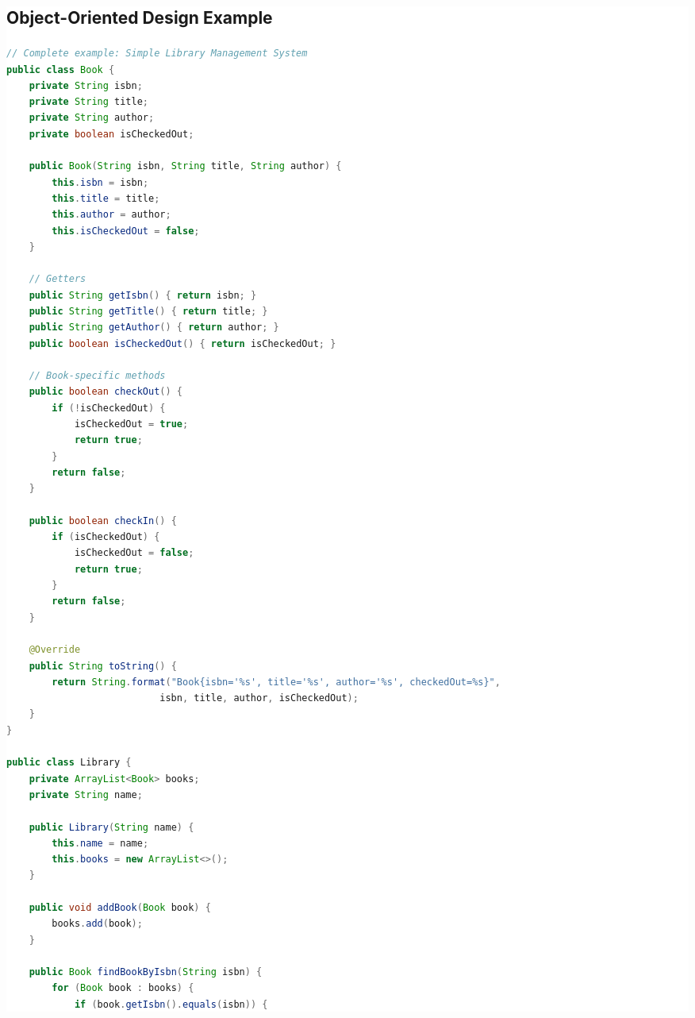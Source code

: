 ## Object-Oriented Design Example

```java
// Complete example: Simple Library Management System
public class Book {
    private String isbn;
    private String title;
    private String author;
    private boolean isCheckedOut;
    
    public Book(String isbn, String title, String author) {
        this.isbn = isbn;
        this.title = title;
        this.author = author;
        this.isCheckedOut = false;
    }
    
    // Getters
    public String getIsbn() { return isbn; }
    public String getTitle() { return title; }
    public String getAuthor() { return author; }
    public boolean isCheckedOut() { return isCheckedOut; }
    
    // Book-specific methods
    public boolean checkOut() {
        if (!isCheckedOut) {
            isCheckedOut = true;
            return true;
        }
        return false;
    }
    
    public boolean checkIn() {
        if (isCheckedOut) {
            isCheckedOut = false;
            return true;
        }
        return false;
    }
    
    @Override
    public String toString() {
        return String.format("Book{isbn='%s', title='%s', author='%s', checkedOut=%s}", 
                           isbn, title, author, isCheckedOut);
    }
}

public class Library {
    private ArrayList<Book> books;
    private String name;
    
    public Library(String name) {
        this.name = name;
        this.books = new ArrayList<>();
    }
    
    public void addBook(Book book) {
        books.add(book);
    }
    
    public Book findBookByIsbn(String isbn) {
        for (Book book : books) {
            if (book.getIsbn().equals(isbn)) {
```